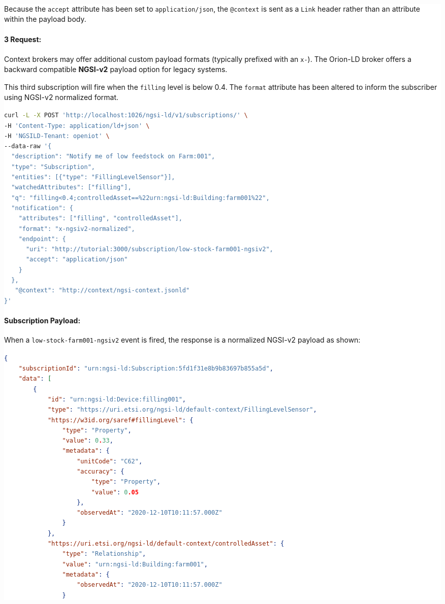 Because the `accept` attribute has been set to `application/json`, the `@context` is sent as a `Link` header rather than
an attribute within the payload body.

#### 3 Request:

Context brokers may offer additional custom payload formats (typically prefixed with an `x-`). The Orion-LD broker
offers a backward compatible **NGSI-v2** payload option for legacy systems.

This third subscription will fire when the `filling` level is below 0.4. The `format` attribute has been altered to
inform the subscriber using NGSI-v2 normalized format.

```bash
curl -L -X POST 'http://localhost:1026/ngsi-ld/v1/subscriptions/' \
-H 'Content-Type: application/ld+json' \
-H 'NGSILD-Tenant: openiot' \
--data-raw '{
  "description": "Notify me of low feedstock on Farm:001",
  "type": "Subscription",
  "entities": [{"type": "FillingLevelSensor"}],
  "watchedAttributes": ["filling"],
  "q": "filling<0.4;controlledAsset==%22urn:ngsi-ld:Building:farm001%22",
  "notification": {
    "attributes": ["filling", "controlledAsset"],
    "format": "x-ngsiv2-normalized",
    "endpoint": {
      "uri": "http://tutorial:3000/subscription/low-stock-farm001-ngsiv2",
      "accept": "application/json"
    }
  },
   "@context": "http://context/ngsi-context.jsonld"
}'
```

#### Subscription Payload:

When a `low-stock-farm001-ngsiv2` event is fired, the response is a normalized NGSI-v2 payload as shown:

```json
{
    "subscriptionId": "urn:ngsi-ld:Subscription:5fd1f31e8b9b83697b855a5d",
    "data": [
        {
            "id": "urn:ngsi-ld:Device:filling001",
            "type": "https://uri.etsi.org/ngsi-ld/default-context/FillingLevelSensor",
            "https://w3id.org/saref#fillingLevel": {
                "type": "Property",
                "value": 0.33,
                "metadata": {
                    "unitCode": "C62",
                    "accuracy": {
                        "type": "Property",
                        "value": 0.05
                    },
                    "observedAt": "2020-12-10T10:11:57.000Z"
                }
            },
            "https://uri.etsi.org/ngsi-ld/default-context/controlledAsset": {
                "type": "Relationship",
                "value": "urn:ngsi-ld:Building:farm001",
                "metadata": {
                    "observedAt": "2020-12-10T10:11:57.000Z"
                }
```